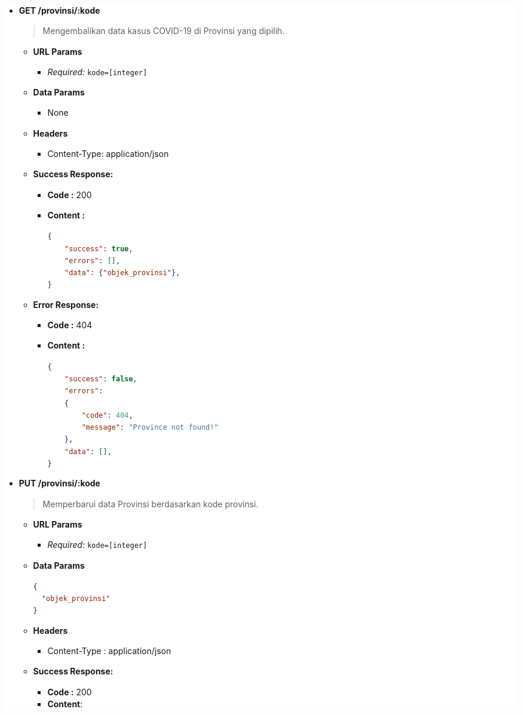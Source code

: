   * **GET /provinsi/:kode**

    >Mengembalikan data kasus COVID-19 di Provinsi yang dipilih.

    * **URL Params**
      * *Required:* `kode=[integer]`
    * **Data Params**
      * None
    * **Headers**
      * Content-Type: application/json
    * **Success Response:**
      * **Code :**  200
      * **Content :**

        ```json
        {
            "success": true,
            "errors": [],
            "data": {"objek_provinsi"},
        }
        ```

    * **Error Response:**
      * **Code :** 404
      * **Content :**  

        ```json
        {
            "success": false,
            "errors":
            {
                "code": 404,
                "message": "Province not found!"
            },
            "data": [],
        }
        ```

  * **PUT /provinsi/:kode**

    >Memperbarui data Provinsi berdasarkan kode provinsi.

    * **URL Params**
      * *Required:* `kode=[integer]`
    * **Data Params**
  
        ```json
        {
          "objek_provinsi"
        }
        ```

    * **Headers**
      * Content-Type : application/json
    * **Success Response:**
      * **Code :**   200
      * **Content**:
